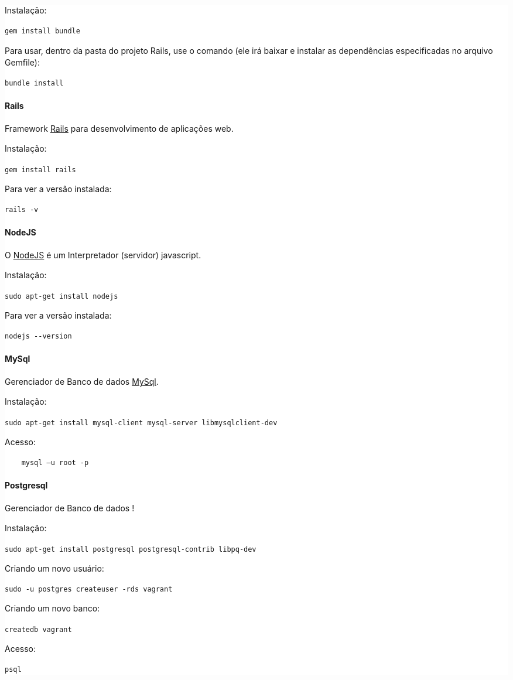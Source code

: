 Instalação:

	gem install bundle


Para usar, dentro da pasta do projeto Rails, use o comando (ele irá baixar e instalar as dependências especificadas no arquivo Gemfile): 


	bundle install
	

####  Rails
Framework [Rails](http://rubyonrails.org) para desenvolvimento de aplicações web.

Instalação:

	gem install rails

Para ver a versão instalada:

	rails -v
	
####  NodeJS
O [NodeJS](http://nodejs.org) é um Interpretador (servidor) javascript.

Instalação:

	sudo apt-get install nodejs

Para ver a versão instalada:

	nodejs --version
	
####  MySql
Gerenciador de Banco de dados [MySql](https://www.mysql.com/).

Instalação:
		
	sudo apt-get install mysql-client mysql-server libmysqlclient-dev
Acesso:

		mysql –u root -p
		
####  Postgresql

Gerenciador de Banco de dados !

Instalação:
	
	sudo apt-get install postgresql postgresql-contrib libpq-dev

Criando um novo usuário:	

	sudo -u postgres createuser -rds vagrant

Criando um novo banco:

	createdb vagrant
Acesso:

	psql

